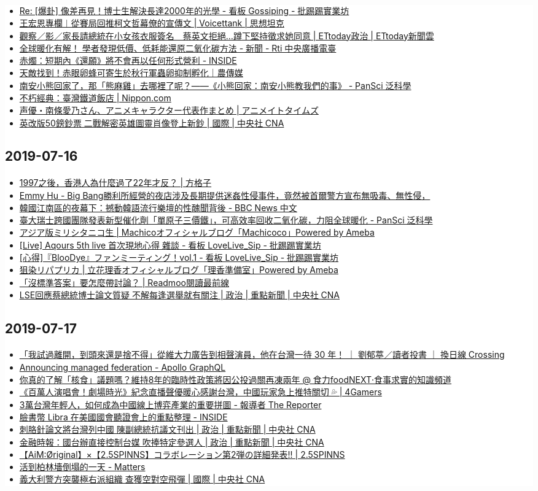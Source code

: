 - [Re: [爆卦] 像差再見！博士生解決長達2000年的光學 - 看板 Gossiping - 批踢踢實業坊](https://www.ptt.cc/bbs/Gossiping/M.1562966780.A.2A3.html)
- [王宏恩專欄︱從賽局回推柯文哲幕僚的宣傳文 | Voicettank | 思想坦克](https://www.voicettank.org/single-post/2019/07/11/071101)
- [觀察／影／家長請總統在小女孩衣服簽名　蔡英文拒絕…蹲下堅持徵求她同意 | ETtoday政治 | ETtoday新聞雲](https://www.ettoday.net/news/20190714/1489706.htm)
- [全球暖化有解！ 學者發現低價、低耗能還原二氧化碳方法 - 新聞 - Rti 中央廣播電臺](https://www.rti.org.tw/news/view/id/2027418)
- [赤燭：短期內《還願》將不會再以任何形式營利 - INSIDE](https://www.inside.com.tw/article/16912-red-candle-games)
- [天敵找到！赤眼卵蜂可寄生於秋行軍蟲卵抑制孵化｜農傳媒](https://www.agriharvest.tw/theme_data.php?theme=article&sub_theme=article&id=3444&from=fb)
- [南安小熊回家了，那「熊麻雞」去哪裡了呢？——《小熊回家：南安小熊教我們的事》 - PanSci 泛科學](https://pansci.asia/archives/165197)
- [不朽經典：臺灣鐵道飯店 | Nippon.com](https://www.nippon.com/hk/japan-topics/g00720/)
- [声優・南條愛乃さん、アニメキャラクター代表作まとめ | アニメイトタイムズ](https://www.animatetimes.com/news/details.php?id=1560751237)
- [英改版50鎊鈔票 二戰解密英雄圖靈肖像登上新鈔 | 國際 | 中央社 CNA](https://www.cna.com.tw/news/aopl/201907150321.aspx)

## 2019-07-16

- [1997之後，香港人為什麼過了22年才反？ | 方格子](https://vocus.cc/chenglap/5d1dcaa2fd89780001fb7e0f)
- [Emmy Hu - Big Bang勝利所經營的夜店涉及長期提供迷姦性侵事件，竟然被首爾警方宣布無吸毒、無性侵，](https://www.facebook.com/emmy.hu/posts/10219865513734198)
- [韓國江南區的夜幕下：撼動韓語流行樂壇的性醜聞背後 - BBC News 中文](https://www.bbc.com/zhongwen/trad/world-48822470)
- [臺大瑞士跨國團隊發表新型催化劑「單原子三價鐵」，可高效率回收二氧化碳，力阻全球暖化 - PanSci 泛科學](https://pansci.asia/archives/flash/165906)
- [アジア版ミリシタニコ生 | Machicoオフィシャルブログ「Machicoco」Powered by Ameba](https://ameblo.jp/miumachi10/entry-12494857087.html?timestamp=1563290757)
- [[Live] Aqours 5th live 首次現地心得 雜談 - 看板 LoveLive_Sip - 批踢踢實業坊](https://www.ptt.cc/bbs/LoveLive_Sip/M.1561925980.A.A08.html)
- [[心得]『BlooDye』ファンミーティング！vol.1 - 看板 LoveLive_Sip - 批踢踢實業坊](https://www.ptt.cc/bbs/LoveLive_Sip/M.1561744099.A.56B.html)
- [狙染リパプリカ | 立花理香オフィシャルブログ「理香準備室」Powered by Ameba](https://ameblo.jp/ricca0227/entry-12494781956.html)
- [「沒標準答案」要怎麼帶討論？ | Readmoo閱讀最前線](https://news.readmoo.com/2019/07/15/kris-190715-discuss/)
- [LSE回應蔡總統博士論文質疑 不解每逢選舉就有關注 | 政治 | 重點新聞 | 中央社 CNA](https://www.cna.com.tw/news/firstnews/201906210336.aspx)

## 2019-07-17

- [「我試過離開，到頭來還是捨不得」從維大力廣告到相聲演員，他在台灣一待 30 年！ ｜ 劉郁葶／讀者投書 ｜ 換日線 Crossing](https://crossing.cw.com.tw/blogTopic.action?id=1283&nid=11988)
- [Announcing managed federation - Apollo GraphQL](https://blog.apollographql.com/announcing-managed-federation-265c9f0bc88e)
- [你真的了解「核食」議題嗎？維持8年的臨時性政策將因公投過關再凍兩年 @ 食力foodNEXT‧食事求實的知識頻道](https://www.foodnext.net/issue/paper/5111272316)
- [《百萬人演唱會！劇場時光》紀念直播聲優暖心感謝台灣，中國玩家急上推特關切 💦 | 4Gamers](https://www.4gamers.com.tw/news/detail/39657/idol-master-million-live-caused-bilibili-streamers-banned)
- [3萬台灣年輕人，如何成為中國線上博弈產業的重要拼圖 - 報導者 The Reporter](https://www.twreporter.org/a/online-gambling-industry-taiwan-role)
- [臉書幣 Libra 在美國國會聽證會上的重點整理 - INSIDE](https://www.inside.com.tw/article/16929-Highlights-from-Facebook-Libra-Senate-hearing)
- [刺胳針論文將台灣列中國 陳副總統抗議文刊出 | 政治 | 重點新聞 | 中央社 CNA](https://www.cna.com.tw/news/firstnews/201907160301.aspx)
- [金融時報：國台辦直接控制台媒 吹捧特定參選人 | 政治 | 重點新聞 | 中央社 CNA](https://www.cna.com.tw/news/firstnews/201907170202.aspx)
- [【AiM:Øriginal】×【2.5SPINNS】コラボレーション第2弾の詳細発表!! | 2.5SPINNS](https://25spinns.amebaownd.com/posts/4441827)
- [活到柏林墻倒塌的一天 - Matters](https://matters.news/@vagari/%E6%B4%BB%E5%88%B0%E6%9F%8F%E6%9E%97%E5%A2%BB%E5%80%92%E5%A1%8C%E7%9A%84%E4%B8%80%E5%A4%A9-zdpuAytY6W94HCGXK6xKDe6g4FAkq8SNFyWNWBApotiBAS9H6)
- [義大利警方突襲極右派組織 查獲空對空飛彈 | 國際 | 中央社 CNA](https://www.cna.com.tw/news/aopl/201907160138.aspx)
